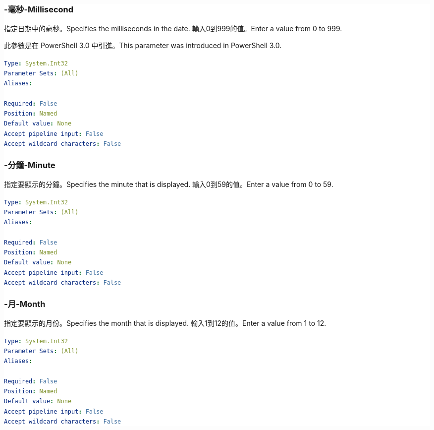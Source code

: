 ### <span data-ttu-id="bf302-224">-毫秒</span><span class="sxs-lookup"><span data-stu-id="bf302-224">-Millisecond</span></span>

<span data-ttu-id="bf302-225">指定日期中的毫秒。</span><span class="sxs-lookup"><span data-stu-id="bf302-225">Specifies the milliseconds in the date.</span></span> <span data-ttu-id="bf302-226">輸入0到999的值。</span><span class="sxs-lookup"><span data-stu-id="bf302-226">Enter a value from 0 to 999.</span></span>

<span data-ttu-id="bf302-227">此參數是在 PowerShell 3.0 中引進。</span><span class="sxs-lookup"><span data-stu-id="bf302-227">This parameter was introduced in PowerShell 3.0.</span></span>

```yaml
Type: System.Int32
Parameter Sets: (All)
Aliases:

Required: False
Position: Named
Default value: None
Accept pipeline input: False
Accept wildcard characters: False
```

### <span data-ttu-id="bf302-228">-分鐘</span><span class="sxs-lookup"><span data-stu-id="bf302-228">-Minute</span></span>

<span data-ttu-id="bf302-229">指定要顯示的分鐘。</span><span class="sxs-lookup"><span data-stu-id="bf302-229">Specifies the minute that is displayed.</span></span> <span data-ttu-id="bf302-230">輸入0到59的值。</span><span class="sxs-lookup"><span data-stu-id="bf302-230">Enter a value from 0 to 59.</span></span>

```yaml
Type: System.Int32
Parameter Sets: (All)
Aliases:

Required: False
Position: Named
Default value: None
Accept pipeline input: False
Accept wildcard characters: False
```

### <span data-ttu-id="bf302-231">-月</span><span class="sxs-lookup"><span data-stu-id="bf302-231">-Month</span></span>

<span data-ttu-id="bf302-232">指定要顯示的月份。</span><span class="sxs-lookup"><span data-stu-id="bf302-232">Specifies the month that is displayed.</span></span> <span data-ttu-id="bf302-233">輸入1到12的值。</span><span class="sxs-lookup"><span data-stu-id="bf302-233">Enter a value from 1 to 12.</span></span>

```yaml
Type: System.Int32
Parameter Sets: (All)
Aliases:

Required: False
Position: Named
Default value: None
Accept pipeline input: False
Accept wildcard characters: False
```

